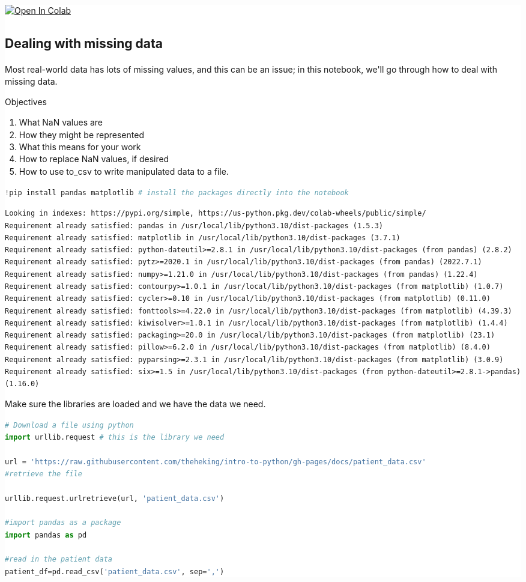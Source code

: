 <a href="https://colab.research.google.com/github/theheking/intro-to-python/blob/gh-pages/4_Missing_Filled.ipynb" target="_parent"><img src="https://colab.research.google.com/assets/colab-badge.svg" alt="Open In Colab"/></a>

## Dealing with missing data

Most real-world data has lots of missing values, and this can be an issue; in this notebook, we'll go through how to deal with missing data.

Objectives
1. What NaN values are
2. How they might be represented
3. What this means for your work
4. How to replace NaN values, if desired
5. How to use to_csv to write manipulated data to a file.





```python
!pip install pandas matplotlib # install the packages directly into the notebook

```

    Looking in indexes: https://pypi.org/simple, https://us-python.pkg.dev/colab-wheels/public/simple/
    Requirement already satisfied: pandas in /usr/local/lib/python3.10/dist-packages (1.5.3)
    Requirement already satisfied: matplotlib in /usr/local/lib/python3.10/dist-packages (3.7.1)
    Requirement already satisfied: python-dateutil>=2.8.1 in /usr/local/lib/python3.10/dist-packages (from pandas) (2.8.2)
    Requirement already satisfied: pytz>=2020.1 in /usr/local/lib/python3.10/dist-packages (from pandas) (2022.7.1)
    Requirement already satisfied: numpy>=1.21.0 in /usr/local/lib/python3.10/dist-packages (from pandas) (1.22.4)
    Requirement already satisfied: contourpy>=1.0.1 in /usr/local/lib/python3.10/dist-packages (from matplotlib) (1.0.7)
    Requirement already satisfied: cycler>=0.10 in /usr/local/lib/python3.10/dist-packages (from matplotlib) (0.11.0)
    Requirement already satisfied: fonttools>=4.22.0 in /usr/local/lib/python3.10/dist-packages (from matplotlib) (4.39.3)
    Requirement already satisfied: kiwisolver>=1.0.1 in /usr/local/lib/python3.10/dist-packages (from matplotlib) (1.4.4)
    Requirement already satisfied: packaging>=20.0 in /usr/local/lib/python3.10/dist-packages (from matplotlib) (23.1)
    Requirement already satisfied: pillow>=6.2.0 in /usr/local/lib/python3.10/dist-packages (from matplotlib) (8.4.0)
    Requirement already satisfied: pyparsing>=2.3.1 in /usr/local/lib/python3.10/dist-packages (from matplotlib) (3.0.9)
    Requirement already satisfied: six>=1.5 in /usr/local/lib/python3.10/dist-packages (from python-dateutil>=2.8.1->pandas) (1.16.0)


Make sure the libraries are loaded and we have the data we need.



```python
# Download a file using python
import urllib.request # this is the library we need 

url = 'https://raw.githubusercontent.com/theheking/intro-to-python/gh-pages/docs/patient_data.csv'
#retrieve the file

urllib.request.urlretrieve(url, 'patient_data.csv')

#import pandas as a package
import pandas as pd 

#read in the patient data 
patient_df=pd.read_csv('patient_data.csv', sep=',')
```